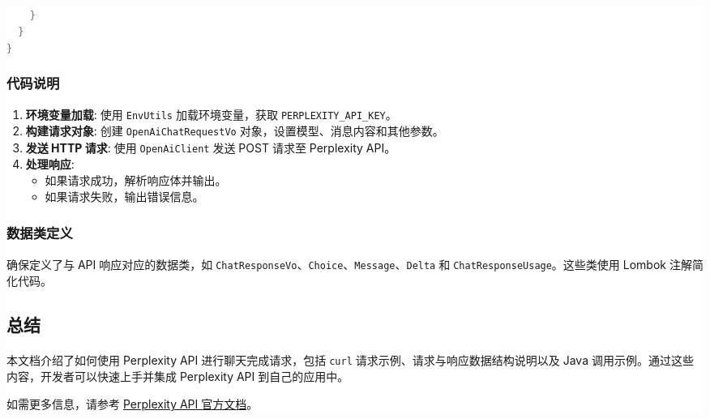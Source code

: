 ```java
    }
  }
}
```

### 代码说明

1. **环境变量加载**: 使用 `EnvUtils` 加载环境变量，获取 `PERPLEXITY_API_KEY`。
2. **构建请求对象**: 创建 `OpenAiChatRequestVo` 对象，设置模型、消息内容和其他参数。
3. **发送 HTTP 请求**: 使用 `OpenAiClient` 发送 POST 请求至 Perplexity API。
4. **处理响应**:
   - 如果请求成功，解析响应体并输出。
   - 如果请求失败，输出错误信息。

### 数据类定义

确保定义了与 API 响应对应的数据类，如 `ChatResponseVo`、`Choice`、`Message`、`Delta` 和 `ChatResponseUsage`。这些类使用 Lombok 注解简化代码。

## 总结

本文档介绍了如何使用 Perplexity API 进行聊天完成请求，包括 `curl` 请求示例、请求与响应数据结构说明以及 Java 调用示例。通过这些内容，开发者可以快速上手并集成 Perplexity API 到自己的应用中。

如需更多信息，请参考 [Perplexity API 官方文档](https://perplexity.mintlify.app/api-reference/chat-completions)。
